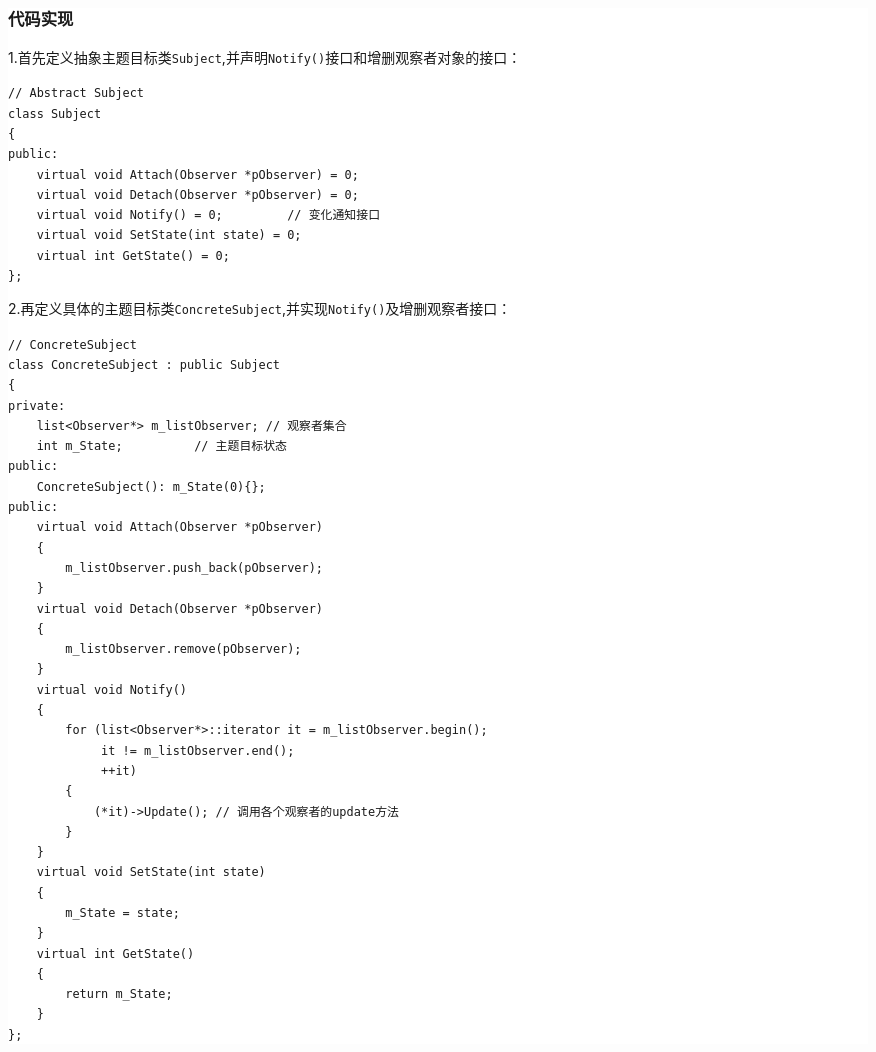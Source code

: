 ### 代码实现
1.首先定义抽象主题目标类`Subject`,并声明`Notify()`接口和增删观察者对象的接口：
```
// Abstract Subject
class Subject
{
public:
    virtual void Attach(Observer *pObserver) = 0;
    virtual void Detach(Observer *pObserver) = 0;
    virtual void Notify() = 0;         // 变化通知接口
    virtual void SetState(int state) = 0;
    virtual int GetState() = 0;
};
```

2.再定义具体的主题目标类`ConcreteSubject`,并实现`Notify()`及增删观察者接口：
```
// ConcreteSubject
class ConcreteSubject : public Subject
{
private:
    list<Observer*> m_listObserver; // 观察者集合
    int m_State;          // 主题目标状态
public:
    ConcreteSubject(): m_State(0){};
public:
    virtual void Attach(Observer *pObserver)
    {
        m_listObserver.push_back(pObserver);
    }
    virtual void Detach(Observer *pObserver)
    {
        m_listObserver.remove(pObserver);
    }
    virtual void Notify()
    {
        for (list<Observer*>::iterator it = m_listObserver.begin();
             it != m_listObserver.end();
             ++it)
        {
            (*it)->Update(); // 调用各个观察者的update方法
        }
    }
    virtual void SetState(int state)
    {
        m_State = state;
    }
    virtual int GetState()
    {
        return m_State;
    }
};
```
